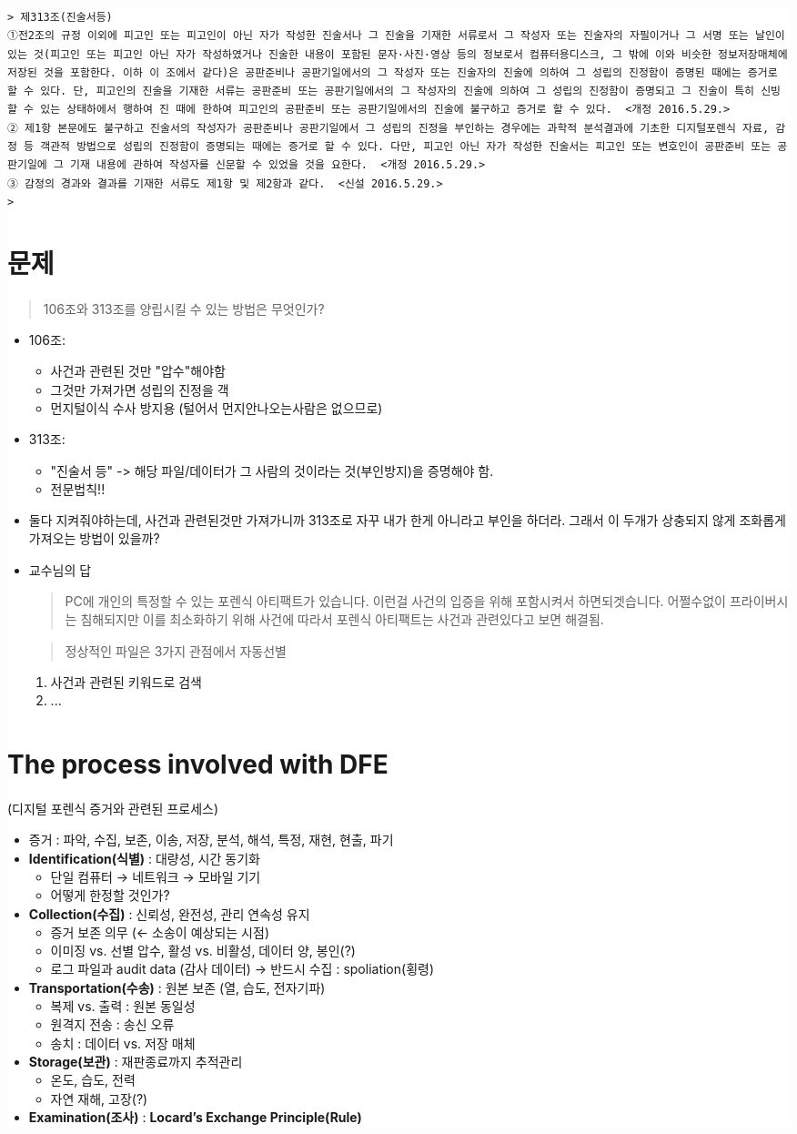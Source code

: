     > 제313조(진술서등) 
    ①전2조의 규정 이외에 피고인 또는 피고인이 아닌 자가 작성한 진술서나 그 진술을 기재한 서류로서 그 작성자 또는 진술자의 자필이거나 그 서명 또는 날인이 있는 것(피고인 또는 피고인 아닌 자가 작성하였거나 진술한 내용이 포함된 문자·사진·영상 등의 정보로서 컴퓨터용디스크, 그 밖에 이와 비슷한 정보저장매체에 저장된 것을 포함한다. 이하 이 조에서 같다)은 공판준비나 공판기일에서의 그 작성자 또는 진술자의 진술에 의하여 그 성립의 진정함이 증명된 때에는 증거로 할 수 있다. 단, 피고인의 진술을 기재한 서류는 공판준비 또는 공판기일에서의 그 작성자의 진술에 의하여 그 성립의 진정함이 증명되고 그 진술이 특히 신빙할 수 있는 상태하에서 행하여 진 때에 한하여 피고인의 공판준비 또는 공판기일에서의 진술에 불구하고 증거로 할 수 있다.  <개정 2016.5.29.>
    ② 제1항 본문에도 불구하고 진술서의 작성자가 공판준비나 공판기일에서 그 성립의 진정을 부인하는 경우에는 과학적 분석결과에 기초한 디지털포렌식 자료, 감정 등 객관적 방법으로 성립의 진정함이 증명되는 때에는 증거로 할 수 있다. 다만, 피고인 아닌 자가 작성한 진술서는 피고인 또는 변호인이 공판준비 또는 공판기일에 그 기재 내용에 관하여 작성자를 신문할 수 있었을 것을 요한다.  <개정 2016.5.29.>
    ③ 감정의 경과와 결과를 기재한 서류도 제1항 및 제2항과 같다.  <신설 2016.5.29.>
    > 

# 문제

> 106조와 313조를 양립시킬 수 있는 방법은 무엇인가?
> 
- 106조:
    - 사건과 관련된 것만 "압수"해야함
    - 그것만 가져가면 성립의 진정을 객
    - 먼지털이식 수사 방지용 (털어서 먼지안나오는사람은 없으므로)
- 313조:
    - "진술서 등" -> 해당 파일/데이터가 그 사람의 것이라는 것(부인방지)을 증명해야 함.
    - 전문법칙!!
- 둘다 지켜줘야하는데, 사건과 관련된것만 가져가니까 313조로 자꾸 내가 한게 아니라고 부인을 하더라.
그래서 이 두개가 상충되지 않게 조화롭게 가져오는 방법이 있을까?
- 교수님의 답
    
    > PC에 개인의 특정할 수 있는 포렌식 아티팩트가 있습니다.
    이런걸 사건의 입증을 위해 포함시켜서 하면되겟습니다.
    어쩔수없이 프라이버시는 침해되지만 이를 최소화하기 위해
    사건에 따라서 포렌식 아티팩트는 사건과 관련있다고 보면 해결됨.
    > 
    
    > 정상적인 파일은 3가지 관점에서 자동선별
    1. 사건과 관련된 키워드로 검색
    2. ...
    > 

# The process involved with DFE 
(디지털 포렌식 증거와 관련된 프로세스)

- 증거 : 파악, 수집, 보존, 이송, 저장, 분석, 해석, 특정, 재현, 현출, 파기
- **Identification(식별)** : 대량성, 시간 동기화
    - 단일 컴퓨터 → 네트워크 → 모바일 기기
    - 어떻게 한정할 것인가?
- **Collection(수집)** : 신뢰성, 완전성, 관리 연속성 유지
    - 증거 보존 의무 (← 소송이 예상되는 시점)
    - 이미징 vs. 선별 압수, 활성 vs. 비활성, 데이터 양, 봉인(?)
    - 로그 파일과 audit data (감사 데이터) → 반드시 수집 : spoliation(횡령)
- **Transportation(수송)** : 원본 보존 (열, 습도, 전자기파)
    - 복제 vs. 출력 : 원본 동일성
    - 원격지 전송 : 송신 오류
    - 송치 : 데이터 vs. 저장 매체
- **Storage(보관)** : 재판종료까지 추적관리
    - 온도, 습도, 전력
    - 자연 재해, 고장(?)
- **Examination(조사)** : **Locard’s Exchange Principle(Rule)**
    